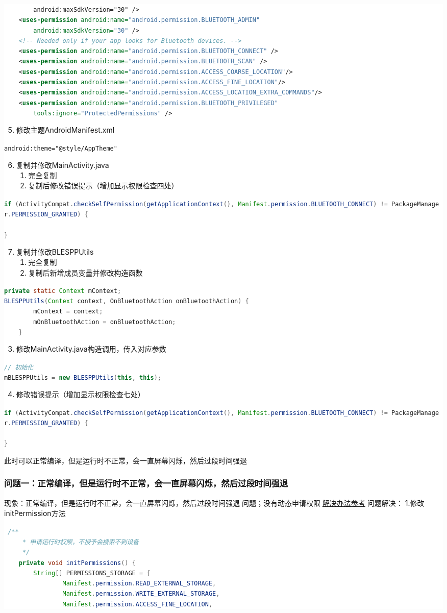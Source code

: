 ```xml {.line-numbers}
        android:maxSdkVersion="30" />
    <uses-permission android:name="android.permission.BLUETOOTH_ADMIN"
        android:maxSdkVersion="30" />
    <!-- Needed only if your app looks for Bluetooth devices. -->
    <uses-permission android:name="android.permission.BLUETOOTH_CONNECT" />
    <uses-permission android:name="android.permission.BLUETOOTH_SCAN" />
    <uses-permission android:name="android.permission.ACCESS_COARSE_LOCATION"/>
    <uses-permission android:name="android.permission.ACCESS_FINE_LOCATION"/>
    <uses-permission android:name="android.permission.ACCESS_LOCATION_EXTRA_COMMANDS"/>
    <uses-permission android:name="android.permission.BLUETOOTH_PRIVILEGED"
        tools:ignore="ProtectedPermissions" />
```  
5. 修改主题AndroidManifest.xml
```xml {.line-numbers}
android:theme="@style/AppTheme"
```
6. 复制并修改MainActivity.java
   1. 完全复制
   2. 复制后修改错误提示（增加显示权限检查四处）
```java {.line-numbers}
if (ActivityCompat.checkSelfPermission(getApplicationContext(), Manifest.permission.BLUETOOTH_CONNECT) != PackageManager.PERMISSION_GRANTED) {

}
```  
7. 复制并修改BLESPPUtils
   1. 完全复制
   2. 复制后新增成员变量并修改构造函数
```java {.line-numbers}
private static Context mContext;
BLESPPUtils(Context context, OnBluetoothAction onBluetoothAction) {
        mContext = context;
        mOnBluetoothAction = onBluetoothAction;
    }
```
   3. 修改MainActivity.java构造调用，传入对应参数
```java {.line-numbers}
// 初始化
mBLESPPUtils = new BLESPPUtils(this, this);
```  
   4. 修改错误提示（增加显示权限检查七处）
```java {.line-numbers}
if (ActivityCompat.checkSelfPermission(getApplicationContext(), Manifest.permission.BLUETOOTH_CONNECT) != PackageManager.PERMISSION_GRANTED) {

}
```    
此时可以正常编译，但是运行时不正常，会一直屏幕闪烁，然后过段时间强退
### 问题一：正常编译，但是运行时不正常，会一直屏幕闪烁，然后过段时间强退
现象：正常编译，但是运行时不正常，会一直屏幕闪烁，然后过段时间强退
问题；没有动态申请权限
[解决办法参考](https://stackoverflow.com/questions/70245463/java-lang-securityexception-need-android-permission-bluetooth-connect-permissio)
问题解决：
1.修改initPermission方法
```java {.line-numbers}
 /**
     * 申请运行时权限，不授予会搜索不到设备
     */
    private void initPermissions() {
        String[] PERMISSIONS_STORAGE = {
                Manifest.permission.READ_EXTERNAL_STORAGE,
                Manifest.permission.WRITE_EXTERNAL_STORAGE,
                Manifest.permission.ACCESS_FINE_LOCATION,
```